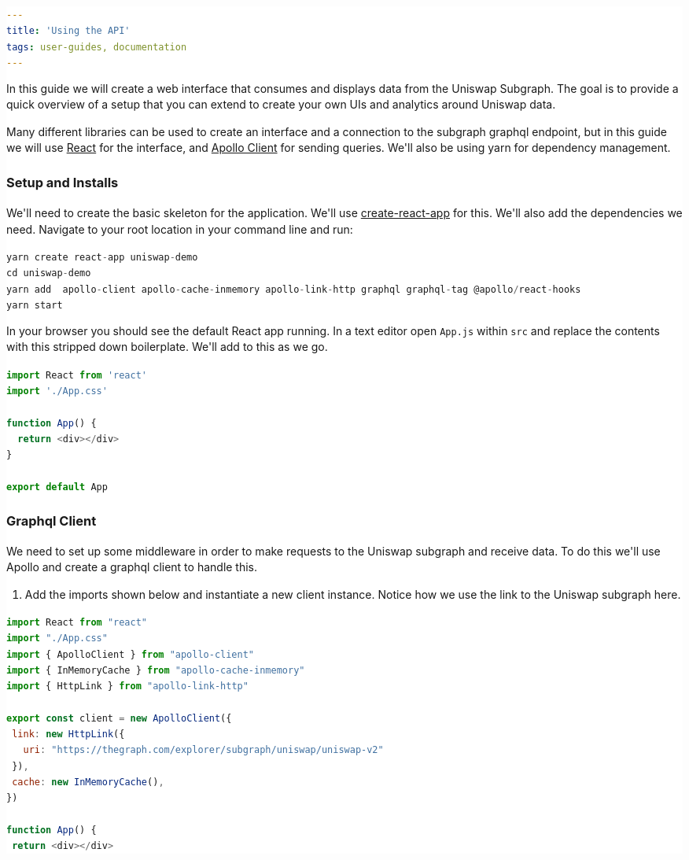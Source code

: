 ```yaml
---
title: 'Using the API'
tags: user-guides, documentation
---
```


In this guide we will create a web interface that consumes and displays data from the Uniswap Subgraph. The goal is to provide a quick overview of a setup that you can extend to create your own UIs and analytics around Uniswap data.

Many different libraries can be used to create an interface and a connection to the subgraph graphql endpoint, but in this guide we will use [React](https://reactjs.org/) for the interface, and [Apollo Client](https://www.apollographql.com/docs/react/) for sending queries. We'll also be using yarn for dependency management.

### Setup and Installs

We'll need to create the basic skeleton for the application. We'll use [create-react-app](https://reactjs.org/docs/create-a-new-react-app.html) for this. We'll also add the dependencies we need. Navigate to your root location in your command line and run:

```javascript
yarn create react-app uniswap-demo
cd uniswap-demo
yarn add  apollo-client apollo-cache-inmemory apollo-link-http graphql graphql-tag @apollo/react-hooks
yarn start
```

In your browser you should see the default React app running. In a text editor open `App.js` within `src` and replace the contents with this stripped down boilerplate. We'll add to this as we go.

```javascript
import React from 'react'
import './App.css'

function App() {
  return <div></div>
}

export default App
```

### Graphql Client

We need to set up some middleware in order to make requests to the Uniswap subgraph and receive data. To do this we'll use Apollo and create a graphql client to handle this.

1. Add the imports shown below and instantiate a new client instance. Notice how we use the link to the Uniswap subgraph here.

```javascript
import React from "react"
import "./App.css"
import { ApolloClient } from "apollo-client"
import { InMemoryCache } from "apollo-cache-inmemory"
import { HttpLink } from "apollo-link-http"

export const client = new ApolloClient({
 link: new HttpLink({
   uri: "https://thegraph.com/explorer/subgraph/uniswap/uniswap-v2"
 }),
 cache: new InMemoryCache(),
})

function App() {
 return <div></div>
```